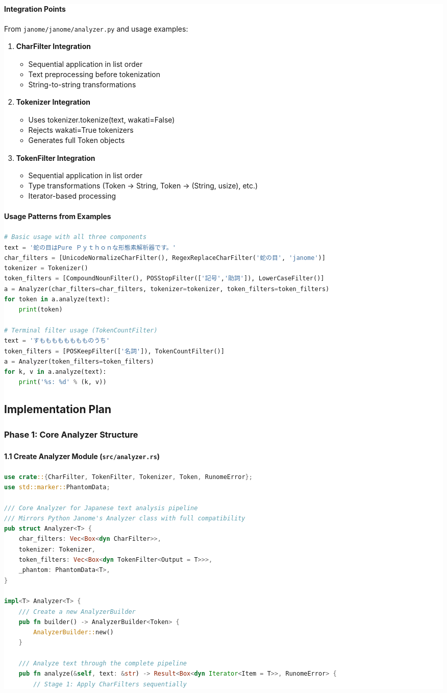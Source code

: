 #### Integration Points
From `janome/janome/analyzer.py` and usage examples:

1. **CharFilter Integration**
   - Sequential application in list order
   - Text preprocessing before tokenization
   - String-to-string transformations

2. **Tokenizer Integration**
   - Uses tokenizer.tokenize(text, wakati=False)
   - Rejects wakati=True tokenizers
   - Generates full Token objects

3. **TokenFilter Integration**
   - Sequential application in list order
   - Type transformations (Token → String, Token → (String, usize), etc.)
   - Iterator-based processing

#### Usage Patterns from Examples
```python
# Basic usage with all three components
text = '蛇の目はPure Ｐｙｔｈｏｎな形態素解析器です。'
char_filters = [UnicodeNormalizeCharFilter(), RegexReplaceCharFilter('蛇の目', 'janome')]
tokenizer = Tokenizer()
token_filters = [CompoundNounFilter(), POSStopFilter(['記号','助詞']), LowerCaseFilter()]
a = Analyzer(char_filters=char_filters, tokenizer=tokenizer, token_filters=token_filters)
for token in a.analyze(text):
    print(token)

# Terminal filter usage (TokenCountFilter)
text = 'すもももももももものうち'
token_filters = [POSKeepFilter(['名詞']), TokenCountFilter()]
a = Analyzer(token_filters=token_filters)
for k, v in a.analyze(text):
    print('%s: %d' % (k, v))
```

## Implementation Plan

### Phase 1: Core Analyzer Structure

#### 1.1 Create Analyzer Module (`src/analyzer.rs`)
```rust
use crate::{CharFilter, TokenFilter, Tokenizer, Token, RunomeError};
use std::marker::PhantomData;

/// Core Analyzer for Japanese text analysis pipeline
/// Mirrors Python Janome's Analyzer class with full compatibility
pub struct Analyzer<T> {
    char_filters: Vec<Box<dyn CharFilter>>,
    tokenizer: Tokenizer,
    token_filters: Vec<Box<dyn TokenFilter<Output = T>>>,
    _phantom: PhantomData<T>,
}

impl<T> Analyzer<T> {
    /// Create a new AnalyzerBuilder
    pub fn builder() -> AnalyzerBuilder<Token> {
        AnalyzerBuilder::new()
    }
    
    /// Analyze text through the complete pipeline
    pub fn analyze(&self, text: &str) -> Result<Box<dyn Iterator<Item = T>>, RunomeError> {
        // Stage 1: Apply CharFilters sequentially
```